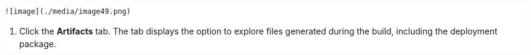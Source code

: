     ![image](./media/image49.png)

1.  Click the **Artifacts** tab. The tab displays the option to explore files generated during the build, including the deployment package.
